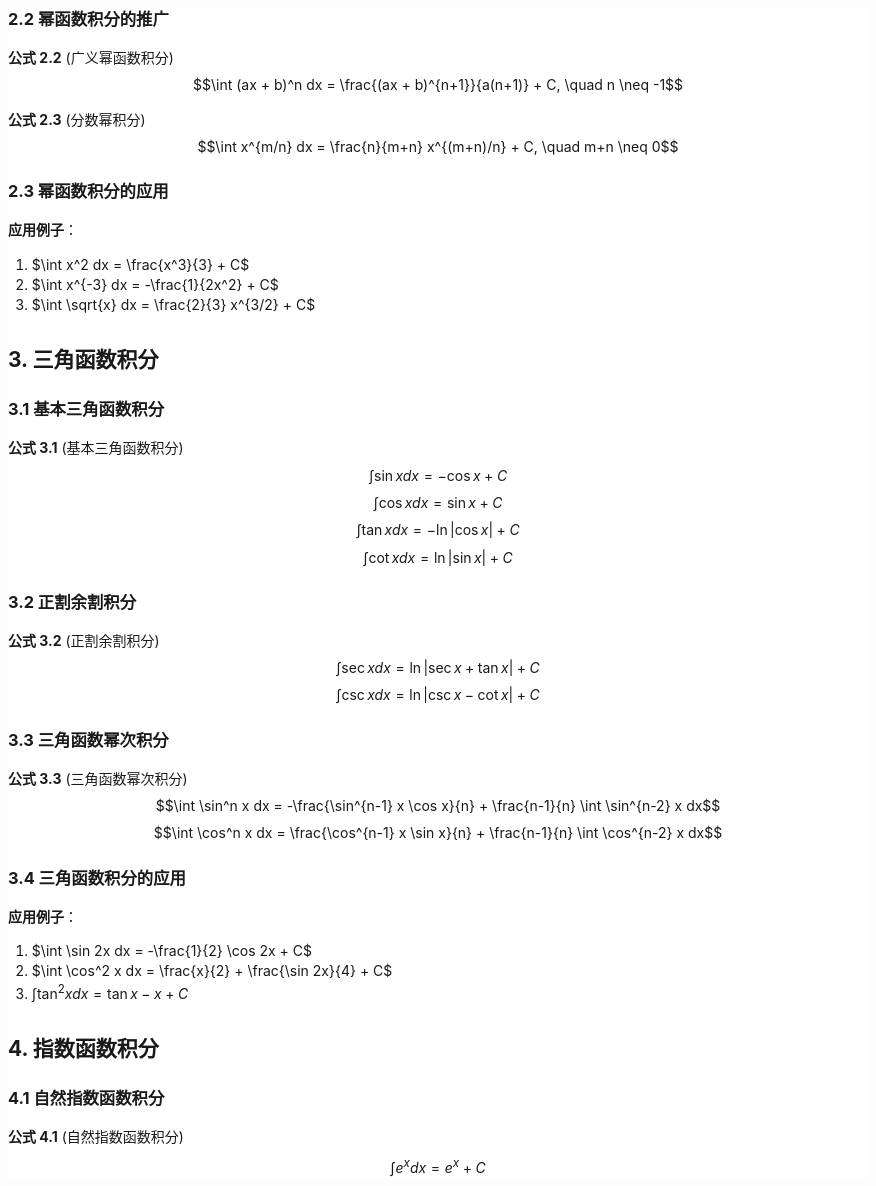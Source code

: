 ### 2.2 幂函数积分的推广

**公式 2.2** (广义幂函数积分)
$$\int (ax + b)^n dx = \frac{(ax + b)^{n+1}}{a(n+1)} + C, \quad n \neq -1$$

**公式 2.3** (分数幂积分)
$$\int x^{m/n} dx = \frac{n}{m+n} x^{(m+n)/n} + C, \quad m+n \neq 0$$

### 2.3 幂函数积分的应用

**应用例子**：

1. $\int x^2 dx = \frac{x^3}{3} + C$
2. $\int x^{-3} dx = -\frac{1}{2x^2} + C$
3. $\int \sqrt{x} dx = \frac{2}{3} x^{3/2} + C$

## 3. 三角函数积分

### 3.1 基本三角函数积分

**公式 3.1** (基本三角函数积分)
$$\int \sin x dx = -\cos x + C$$
$$\int \cos x dx = \sin x + C$$
$$\int \tan x dx = -\ln |\cos x| + C$$
$$\int \cot x dx = \ln |\sin x| + C$$

### 3.2 正割余割积分

**公式 3.2** (正割余割积分)
$$\int \sec x dx = \ln |\sec x + \tan x| + C$$
$$\int \csc x dx = \ln |\csc x - \cot x| + C$$

### 3.3 三角函数幂次积分

**公式 3.3** (三角函数幂次积分)
$$\int \sin^n x dx = -\frac{\sin^{n-1} x \cos x}{n} + \frac{n-1}{n} \int \sin^{n-2} x dx$$
$$\int \cos^n x dx = \frac{\cos^{n-1} x \sin x}{n} + \frac{n-1}{n} \int \cos^{n-2} x dx$$

### 3.4 三角函数积分的应用

**应用例子**：

1. $\int \sin 2x dx = -\frac{1}{2} \cos 2x + C$
2. $\int \cos^2 x dx = \frac{x}{2} + \frac{\sin 2x}{4} + C$
3. $\int \tan^2 x dx = \tan x - x + C$

## 4. 指数函数积分

### 4.1 自然指数函数积分

**公式 4.1** (自然指数函数积分)
$$\int e^x dx = e^x + C$$
